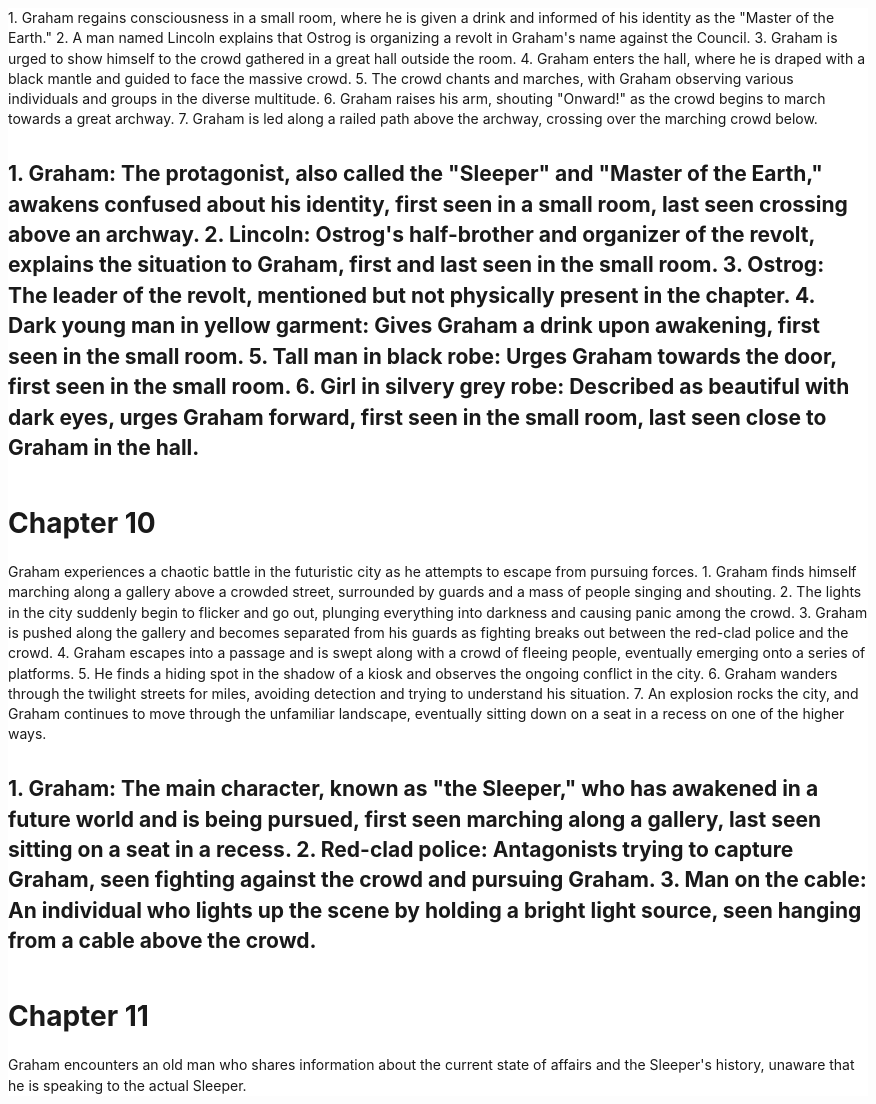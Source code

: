 <events>
1. Graham regains consciousness in a small room, where he is given a drink and informed of his identity as the "Master of the Earth."
2. A man named Lincoln explains that Ostrog is organizing a revolt in Graham's name against the Council.
3. Graham is urged to show himself to the crowd gathered in a great hall outside the room.
4. Graham enters the hall, where he is draped with a black mantle and guided to face the massive crowd.
5. The crowd chants and marches, with Graham observing various individuals and groups in the diverse multitude.
6. Graham raises his arm, shouting "Onward!" as the crowd begins to march towards a great archway.
7. Graham is led along a railed path above the archway, crossing over the marching crowd below.
</events>

<characters>1. Graham: The protagonist, also called the "Sleeper" and "Master of the Earth," awakens confused about his identity, first seen in a small room, last seen crossing above an archway.
2. Lincoln: Ostrog's half-brother and organizer of the revolt, explains the situation to Graham, first and last seen in the small room.
3. Ostrog: The leader of the revolt, mentioned but not physically present in the chapter.
4. Dark young man in yellow garment: Gives Graham a drink upon awakening, first seen in the small room.
5. Tall man in black robe: Urges Graham towards the door, first seen in the small room.
6. Girl in silvery grey robe: Described as beautiful with dark eyes, urges Graham forward, first seen in the small room, last seen close to Graham in the hall.</characters>
----------------
# Chapter 10
<synopsis>
Graham experiences a chaotic battle in the futuristic city as he attempts to escape from pursuing forces.
</synopsis>

<events>
1. Graham finds himself marching along a gallery above a crowded street, surrounded by guards and a mass of people singing and shouting.
2. The lights in the city suddenly begin to flicker and go out, plunging everything into darkness and causing panic among the crowd.
3. Graham is pushed along the gallery and becomes separated from his guards as fighting breaks out between the red-clad police and the crowd.
4. Graham escapes into a passage and is swept along with a crowd of fleeing people, eventually emerging onto a series of platforms.
5. He finds a hiding spot in the shadow of a kiosk and observes the ongoing conflict in the city.
6. Graham wanders through the twilight streets for miles, avoiding detection and trying to understand his situation.
7. An explosion rocks the city, and Graham continues to move through the unfamiliar landscape, eventually sitting down on a seat in a recess on one of the higher ways.
</events>

<characters>1. Graham: The main character, known as "the Sleeper," who has awakened in a future world and is being pursued, first seen marching along a gallery, last seen sitting on a seat in a recess.
2. Red-clad police: Antagonists trying to capture Graham, seen fighting against the crowd and pursuing Graham.
3. Man on the cable: An individual who lights up the scene by holding a bright light source, seen hanging from a cable above the crowd.</characters>
----------------
# Chapter 11
<synopsis>
Graham encounters an old man who shares information about the current state of affairs and the Sleeper's history, unaware that he is speaking to the actual Sleeper.
</synopsis>
